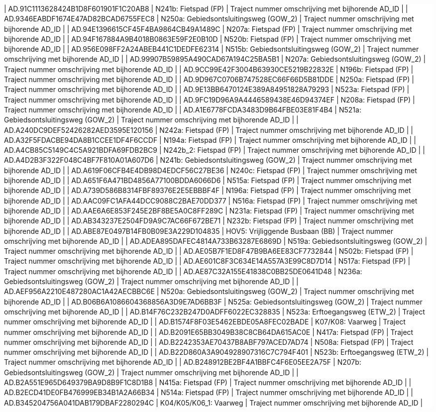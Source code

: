 | AD.91C1113628424B1D8F601901F1C20AB8 | N241b: Fietspad (FP) | Traject nummer omschrijving met bijhorende AD_ID |
| AD.9346EABDF1674E47AD82BCAD6755FEC8 | N250a: Gebiedsontsluitingsweg (GOW_2) | Traject nummer omschrijving met bijhorende AD_ID |
| AD.94E1396615CF45F4BA9864CB49A1489C | N207a: Fietspad (FP) | Traject nummer omschrijving met bijhorende AD_ID |
| AD.94F167884A9B4018B0863E59F2E0B10D | N520b: Fietspad (FP) | Traject nummer omschrijving met bijhorende AD_ID |
| AD.956E098FF2A24ABEB441C1DEDFE62314 | N515b: Gebiedsontsluitingsweg (GOW_2) | Traject nummer omschrijving met bijhorende AD_ID |
| AD.99907B59895A490CAD67A194C25BA5B1 | N207a: Gebiedsontsluitingsweg (GOW_2) | Traject nummer omschrijving met bijhorende AD_ID |
| AD.9CC99E42F3004B63930CE5219B22832E | N196b: Fietspad (FP) | Traject nummer omschrijving met bijhorende AD_ID |
| AD.9D967C0706B747528EC66F66D5B81DDE | N250a: Fietspad (FP) | Traject nummer omschrijving met bijhorende AD_ID |
| AD.9E13BB6470124E389A84951828A79293 | N523a: Fietspad (FP) | Traject nummer omschrijving met bijhorende AD_ID |
| AD.9FC19D96A9A4446589438E46D94374EF | N208a: Fietspad (FP) | Traject nummer omschrijving met bijhorende AD_ID |
| AD.A1E6778FCDA3483D9B64FBE03E81F4B4 | N521a: Gebiedsontsluitingsweg (GOW_2) | Traject nummer omschrijving met bijhorende AD_ID |
| AD.A240DC9DEF52426282AED3595E120156 | N242a: Fietspad (FP) | Traject nummer omschrijving met bijhorende AD_ID |
| AD.A32F5FDACBE94DA8B1CCEE1DF4F6CCDF | N194a: Fietspad (FP) | Traject nummer omschrijving met bijhorende AD_ID |
| AD.A4CB85C5149C4C5A921BDFA69FDB2BC9 | N242b_2: Fietspad (FP) | Traject nummer omschrijving met bijhorende AD_ID |
| AD.A4D2B3F322F048C4BF7F810A01A607D6 | N241b: Gebiedsontsluitingsweg (GOW_2) | Traject nummer omschrijving met bijhorende AD_ID |
| AD.A619F06CFB4E4DB98D4EDCF56C27BE36 | N240c: Fietspad (FP) | Traject nummer omschrijving met bijhorende AD_ID |
| AD.A651F6A471BD4856A77100BDDA6066D6 | N515a: Fietspad (FP) | Traject nummer omschrijving met bijhorende AD_ID |
| AD.A739D586B8314FBF89376E2E5EBBBF4F | N196a: Fietspad (FP) | Traject nummer omschrijving met bijhorende AD_ID |
| AD.AAC09FC1AFA44DCC9088C2BAE70DD377 | N516a: Fietspad (FP) | Traject nummer omschrijving met bijhorende AD_ID |
| AD.AAE6A6E853F245E2BF8BE5A0C8FF289C | N231a: Fietspad (FP) | Traject nummer omschrijving met bijhorende AD_ID |
| AD.AB343237E2504FD9A9C7AC66F672BE71 | N232b: Fietspad (FP) | Traject nummer omschrijving met bijhorende AD_ID |
| AD.ABE87E0497B14FB0B09E3A229D104835 | HOV5: Vrijliggende Busbaan (BB) | Traject nummer omschrijving met bijhorende AD_ID |
| AD.ADEA895DAFEC4814A733B63287E6869D | N519a: Gebiedsontsluitingsweg (GOW_2) | Traject nummer omschrijving met bijhorende AD_ID |
| AD.AE05B7F1ED8F47B9BA6EE83CF7732844 | N502b: Fietspad (FP) | Traject nummer omschrijving met bijhorende AD_ID |
| AD.AE601C8F3C634E14A557A3E99C8D7D14 | N517a: Fietspad (FP) | Traject nummer omschrijving met bijhorende AD_ID |
| AD.AE87C32A155E41838C0BB25DE0641D48 | N236a: Gebiedsontsluitingsweg (GOW_2) | Traject nummer omschrijving met bijhorende AD_ID |
| AD.AEF956A2210E487280AC1A42AECBBC6E | N520a: Gebiedsontsluitingsweg (GOW_2) | Traject nummer omschrijving met bijhorende AD_ID |
| AD.B06B6A1086604368856A3D9E7AD6BB3F | N525a: Gebiedsontsluitingsweg (GOW_2) | Traject nummer omschrijving met bijhorende AD_ID |
| AD.B14F76C232B247D0ADFF6022EC328835 | N523a: Erftoegangsweg (ETW_2) | Traject nummer omschrijving met bijhorende AD_ID |
| AD.B1574F8F03E5462EBDE05A8FEC02BADE | K07/K08: Vaarweg  | Traject nummer omschrijving met bijhorende AD_ID |
| AD.B2091E65BB3049B38C8CB64DA615AC0E | N417a: Fietspad (FP) | Traject nummer omschrijving met bijhorende AD_ID |
| AD.B2242353AE70437B8ABF797ACED7AD74 | N508a: Fietspad (FP) | Traject nummer omschrijving met bijhorende AD_ID |
| AD.B22D860A3A904928907316C7C794F401 | N523b: Erftoegangsweg (ETW_2) | Traject nummer omschrijving met bijhorende AD_ID |
| AD.B248912BE2BF4A1BBFC4F6E05EE2A75F | N207b: Gebiedsontsluitingsweg (GOW_2) | Traject nummer omschrijving met bijhorende AD_ID |
| AD.B2A551E965D649379BA9D8B9F1C8D1B8 | N415a: Fietspad (FP) | Traject nummer omschrijving met bijhorende AD_ID |
| AD.B2ECD41DE0FB476999EB34B1A2A66B34 | N514a: Fietspad (FP) | Traject nummer omschrijving met bijhorende AD_ID |
| AD.B345204756A041DAB179DBAF2280294C | K04/K05/K06_1: Vaarweg  | Traject nummer omschrijving met bijhorende AD_ID |